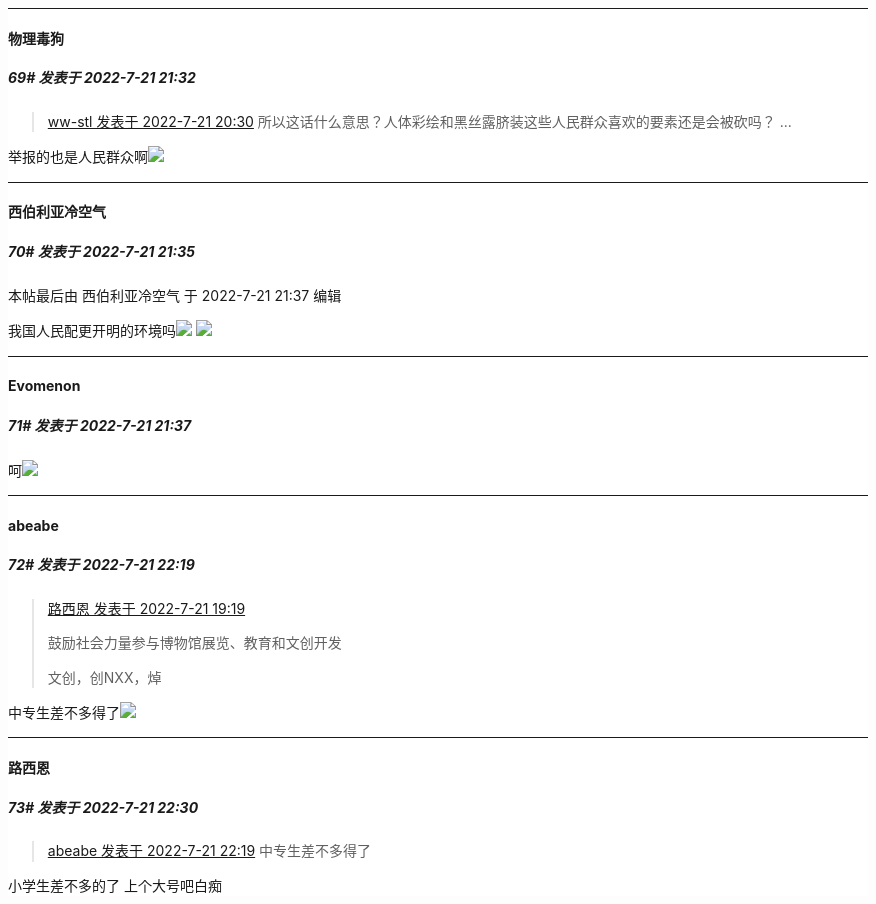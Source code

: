

*****

####  物理毒狗  
##### 69#       发表于 2022-7-21 21:32

<blockquote><a href="httphttps://bbs.saraba1st.com/2b/forum.php?mod=redirect&amp;goto=findpost&amp;pid=56739774&amp;ptid=2082360" target="_blank">ww-stl 发表于 2022-7-21 20:30</a>
所以这话什么意思？人体彩绘和黑丝露脐装这些人民群众喜欢的要素还是会被砍吗？ ...</blockquote>
举报的也是人民群众啊<img src="https://static.saraba1st.com/image/smiley/face2017/067.png" referrerpolicy="no-referrer">

*****

####  西伯利亚冷空气  
##### 70#       发表于 2022-7-21 21:35

 本帖最后由 西伯利亚冷空气 于 2022-7-21 21:37 编辑 

我国人民配更开明的环境吗<img src="https://static.saraba1st.com/image/smiley/face2017/067.png" referrerpolicy="no-referrer">
<img src="https://p.sda1.dev/6/b36c1e3684fab0993c02e210a8031fd0/CMP_20220721213541168.jpg" referrerpolicy="no-referrer">

*****

####  Evomenon  
##### 71#       发表于 2022-7-21 21:37

呵<img src="https://static.saraba1st.com/image/smiley/face2017/047.png" referrerpolicy="no-referrer">



*****

####  abeabe  
##### 72#       发表于 2022-7-21 22:19

<blockquote><a href="httphttps://bbs.saraba1st.com/2b/forum.php?mod=redirect&amp;goto=findpost&amp;pid=56738870&amp;ptid=2082360" target="_blank">路西恩 发表于 2022-7-21 19:19</a>

鼓励社会力量参与博物馆展览、教育和文创开发

文创，创NXX，焯</blockquote>
中专生差不多得了<img src="https://static.saraba1st.com/image/smiley/face2017/245.png" referrerpolicy="no-referrer">



*****

####  路西恩  
##### 73#       发表于 2022-7-21 22:30

<blockquote><a href="httphttps://bbs.saraba1st.com/2b/forum.php?mod=redirect&amp;goto=findpost&amp;pid=56741336&amp;ptid=2082360" target="_blank">abeabe 发表于 2022-7-21 22:19</a>
中专生差不多得了</blockquote>
小学生差不多的了
上个大号吧白痴
